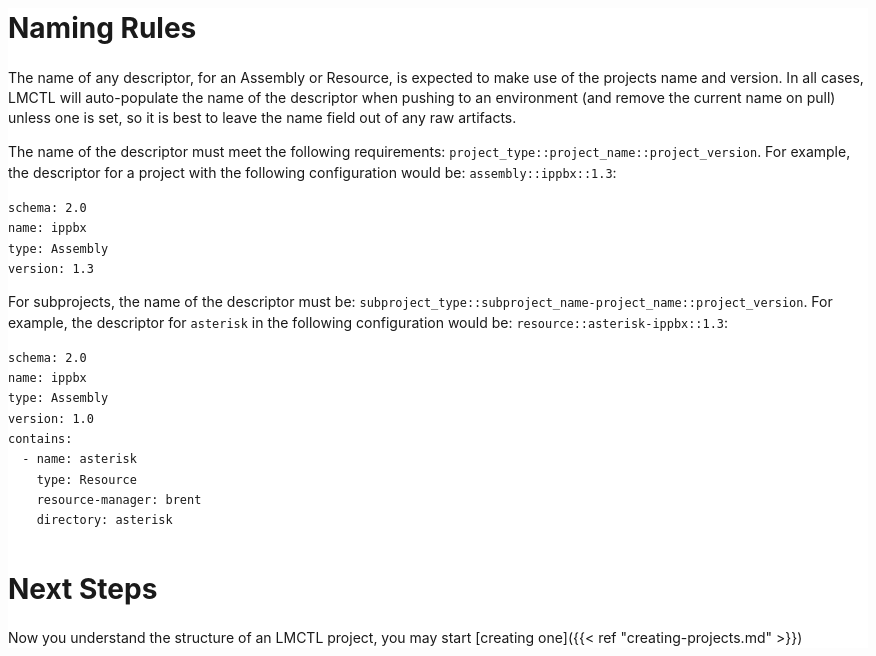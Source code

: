 ```
```


# Naming Rules

The name of any descriptor, for an Assembly or Resource, is expected to make use of the projects name and version. In all cases, LMCTL will auto-populate the name of the descriptor when pushing to an environment (and remove the current name on pull) unless one is set, so it is best to leave the name field out of any raw artifacts.

The name of the descriptor must meet the following requirements: `project_type::project_name::project_version`. For example, the descriptor for a project with the following configuration would be: `assembly::ippbx::1.3`:

```
schema: 2.0
name: ippbx
type: Assembly
version: 1.3
```

For subprojects, the name of the descriptor must be: `subproject_type::subproject_name-project_name::project_version`. For example, the descriptor for `asterisk` in the following configuration would be: `resource::asterisk-ippbx::1.3`:

```
schema: 2.0
name: ippbx
type: Assembly
version: 1.0
contains:
  - name: asterisk
    type: Resource
    resource-manager: brent
    directory: asterisk
```

# Next Steps

Now you understand the structure of an LMCTL project, you may start [creating one]({{< ref "creating-projects.md" >}})
